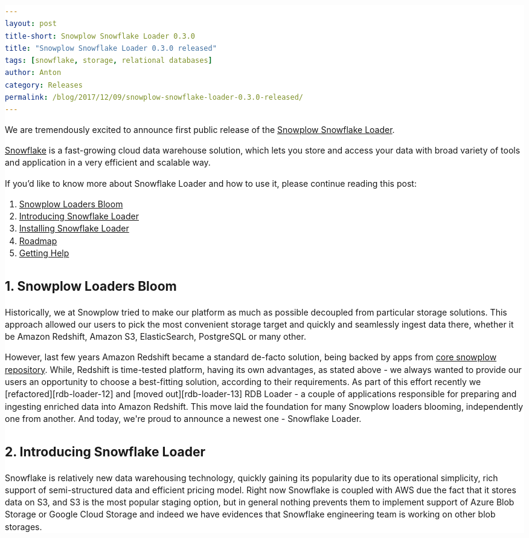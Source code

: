 ```yaml
---
layout: post
title-short: Snowplow Snowflake Loader 0.3.0
title: "Snowplow Snowflake Loader 0.3.0 released"
tags: [snowflake, storage, relational databases]
author: Anton
category: Releases
permalink: /blog/2017/12/09/snowplow-snowflake-loader-0.3.0-released/
---
```


We are tremendously excited to announce first public release of the [Snowplow Snowflake Loader][snowflake-loader-repo].

[Snowflake][snowflake-computing] is a fast-growing cloud data warehouse solution, which lets you store and access your data with broad variety of tools and application in a very efficient and scalable way.

If you’d like to know more about Snowflake Loader and how to use it, please continue reading this post:



1. [Snowplow Loaders Bloom](#loaders-bloom)
2. [Introducing Snowflake Loader](#introducing)
3. [Installing Snowflake Loader](#install)
4. [Roadmap](#roadmap)
5. [Getting Help](#help)


<h2 id="loaders-bloom">1. Snowplow Loaders Bloom</h2>

Historically, we at Snowplow tried to make our platform as much as possible decoupled from particular storage solutions.
This approach allowed our users to pick the most convenient storage target and quickly and seamlessly ingest data there,
whether it be Amazon Redshift, Amazon S3, ElasticSearch, PostgreSQL or many other.

However, last few years Amazon Redshift became a standard de-facto solution, being backed by apps from [core snowplow repository][snowplow-repo].
While, Redshift is time-tested platform, having its own advantages, as stated above - we always wanted to provide our users an opportunity to choose a best-fitting solution, according to their requirements.
As part of this effort recently we [refactored][rdb-loader-12] and [moved out][rdb-loader-13] RDB Loader - a couple of applications responsible for preparing and ingesting enriched data into Amazon Redshift.
This move laid the foundation for many Snowplow loaders blooming, independently one from another.
And today, we're proud to announce a newest one - Snowflake Loader.

<h2 id="snowflake-intro">2. Introducing Snowflake Loader</h2>

Snowflake is relatively new data warehousing technology, quickly gaining its popularity due to its operational simplicity, rich support of semi-structured data and efficient pricing model.
Right now Snowflake is coupled with AWS due the fact that it stores data on S3, and S3 is the most popular staging option, but in general nothing prevents them to implement support of Azure Blob Storage or Google Cloud Storage and indeed we have evidences that Snowflake engineering team is working on other blob storages.


[snowflake-computing]: https://www.snowflake.net/
[snowflake-loader-repo]: https://github.com/snowplow-incubator/snowplow-snowflake-loader
[snowplow-repo]: https://github.com/snowplow/snowplow
[rdb-loader-split]: https://snowplowanalytics.com/blog/2017/09/06/rdb-loader-0.13.0-released/
[analytics-sdk-post]: https://snowplowanalytics.com/blog/2017/05/24/snowplow-scala-analytics-sdk-0.2.0-released/
[snowflake-warehouse]: https://docs.snowflake.net/manuals/user-guide/warehouses-overview.html
[snowflake-variant]: https://docs.snowflake.net/manuals/sql-reference/data-types-semistructured.html
[dynamodb]: https://aws.amazon.com/dynamodb/
[snowflake-signup]: https://www.snowflake.net/free-trial/
[issue-avro]: https://github.com/snowplow-incubator/snowplow-snowflake-loader/issues/35
[issue-deduplication]: https://github.com/snowplow-incubator/snowplow-snowflake-loader/issues/33
[issue-manifest]: https://github.com/snowplow-incubator/snowplow-snowflake-loader/issues/30
[setup-guide]: https://github.com/snowplow-incubator/snowplow-snowflake-loader/wiki/Setup-Guide
[iglu-config]: https://github.com/snowplow/iglu/wiki/Iglu-client-configuration
[snowplow-sdk]: https://github.com/snowplow/snowplow/wiki/Snowplow-Analytics-SDK
[canonical-event-model]: https://github.com/snowplow/snowplow/wiki/Canonical-event-model
[dataflow-runner]: https://github.com/snowplow/dataflow-runner/
[dataflow-runner-rfc]: https://discourse.snowplowanalytics.com/t/splitting-emretlrunner-into-snowplowctl-and-dataflow-runner/350
[snowflake-data-structure]: https://discourse.snowplowanalytics.com/t/how-snowplow-data-is-structured-in-snowflake/1655
[discourse]: http://discourse.snowplowanalytics.com/
[discourse-already-exists]: https://discourse.snowplowanalytics.com/t/shredded-bad-rows-output-directory-already-exists/1442
